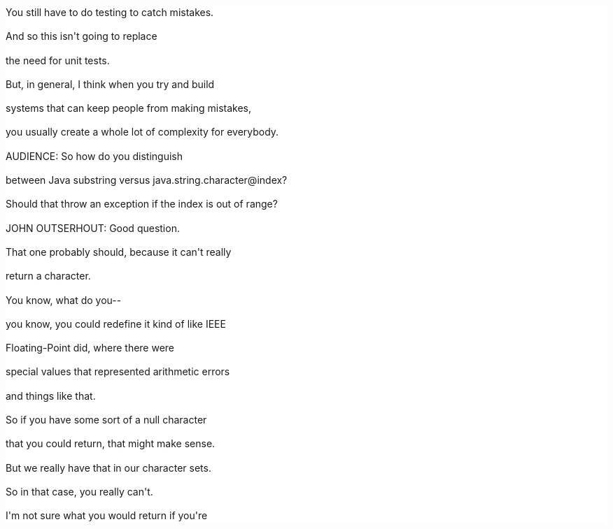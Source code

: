 You still have to do
testing to catch mistakes.

And so this isn't
going to replace

the need for unit tests.

But, in general, I think
when you try and build

systems that can keep
people from making mistakes,

you usually create a whole lot
of complexity for everybody.

AUDIENCE: So how
do you distinguish

between Java substring versus
java.string.character@index?

Should that throw an exception
if the index is out of range?

JOHN OUTSERHOUT: Good question.

That one probably should,
because it can't really

return a character.

You know, what do you--

you know, you could redefine
it kind of like IEEE

Floating-Point did,
where there were

special values that
represented arithmetic errors

and things like that.

So if you have some
sort of a null character

that you could return,
that might make sense.

But we really have that
in our character sets.

So in that case,
you really can't.

I'm not sure what you
would return if you're
